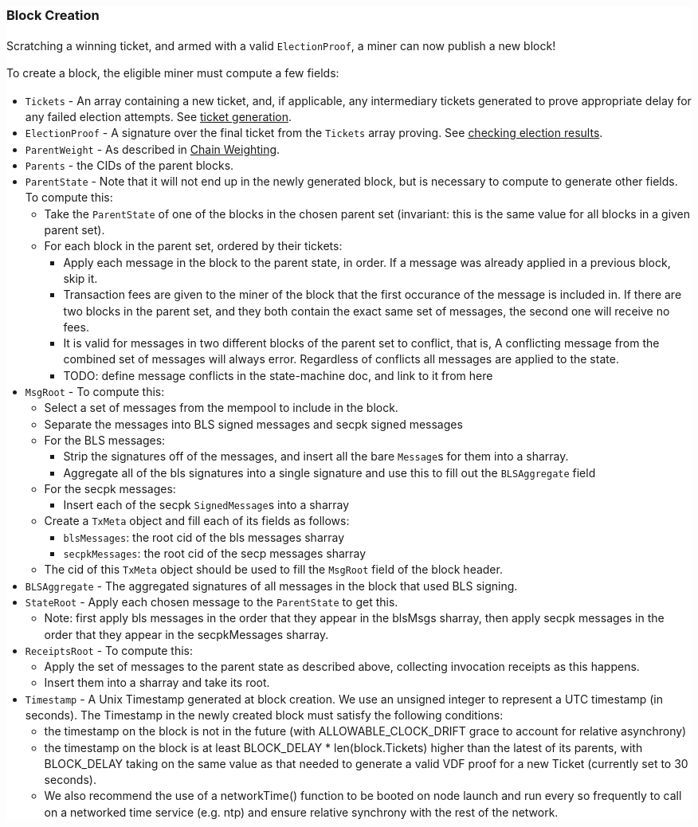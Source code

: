 ### Block Creation

Scratching a winning ticket, and armed with a valid `ElectionProof`, a miner can now publish a new block!

To create a block, the eligible miner must compute a few fields:

- `Tickets` - An array containing a new ticket, and, if applicable, any intermediary tickets generated to prove appropriate delay for any failed election attempts. See [ticket generation](expected-consensus.md#ticket-generation).
- `ElectionProof` - A signature over the final ticket from the `Tickets` array proving. See [checking election results](expected-consensus.md#checking-election-results).
- `ParentWeight` - As described in [Chain Weighting](expected-consensus.md#chain-weighting).
- `Parents` - the CIDs of the parent blocks.
- `ParentState` - Note that it will not end up in the newly generated block, but is necessary to compute to generate other fields. To compute this:
  - Take the `ParentState` of one of the blocks in the chosen parent set (invariant: this is the same value for all blocks in a given parent set).
  - For each block in the parent set, ordered by their tickets:
    - Apply each message in the block to the parent state, in order. If a message was already applied in a previous block, skip it.
    - Transaction fees are given to the miner of the block that the first occurance of the message is included in. If there are two blocks in the parent set, and they both contain the exact same set of messages, the second one will receive no fees.
    - It is valid for messages in two different blocks of the parent set to conflict, that is, A conflicting message from the combined set of messages will always error.  Regardless of conflicts all messages are applied to the state.
    - TODO: define message conflicts in the state-machine doc, and link to it from here
- `MsgRoot` - To compute this:
  - Select a set of messages from the mempool to include in the block.
  - Separate the messages into BLS signed messages and secpk signed messages
  - For the BLS messages:
    - Strip the signatures off of the messages, and insert all the bare `Message`s for them into a sharray.
    - Aggregate all of the bls signatures into a single signature and use this to fill out the `BLSAggregate` field
  - For the secpk messages:
    - Insert each of the secpk `SignedMessage`s into a sharray 
  - Create a `TxMeta` object and fill each of its fields as follows:
    - `blsMessages`: the root cid of the bls messages sharray
    - `secpkMessages`: the root cid of the secp messages sharray
  - The cid of this `TxMeta` object should be used to fill the `MsgRoot` field of the block header.
- `BLSAggregate` - The aggregated signatures of all messages in the block that used BLS signing.
- `StateRoot` - Apply each chosen message to the `ParentState` to get this.
  - Note: first apply bls messages in the order that they appear in the blsMsgs sharray, then apply secpk messages in the order that they appear in the secpkMessages sharray.
- `ReceiptsRoot` - To compute this:
  - Apply the set of messages to the parent state as described above, collecting invocation receipts as this happens.
  - Insert them into a sharray and take its root.
- `Timestamp` - A Unix Timestamp generated at block creation. We use an unsigned integer to represent a UTC timestamp (in seconds). The Timestamp in the newly created block must satisfy the following conditions:
  - the timestamp on the block is not in the future (with ALLOWABLE_CLOCK_DRIFT grace to account for relative asynchrony)
  - the timestamp on the block is at least BLOCK_DELAY * len(block.Tickets) higher than the latest of its parents, with BLOCK_DELAY taking on the same value as that needed to generate a valid VDF proof for a new Ticket (currently set to 30 seconds).
  - We also recommend the use of a networkTime() function to be booted on node launch and run every so frequently to call on a networked time service (e.g. ntp) and ensure relative synchrony with the rest of the network.